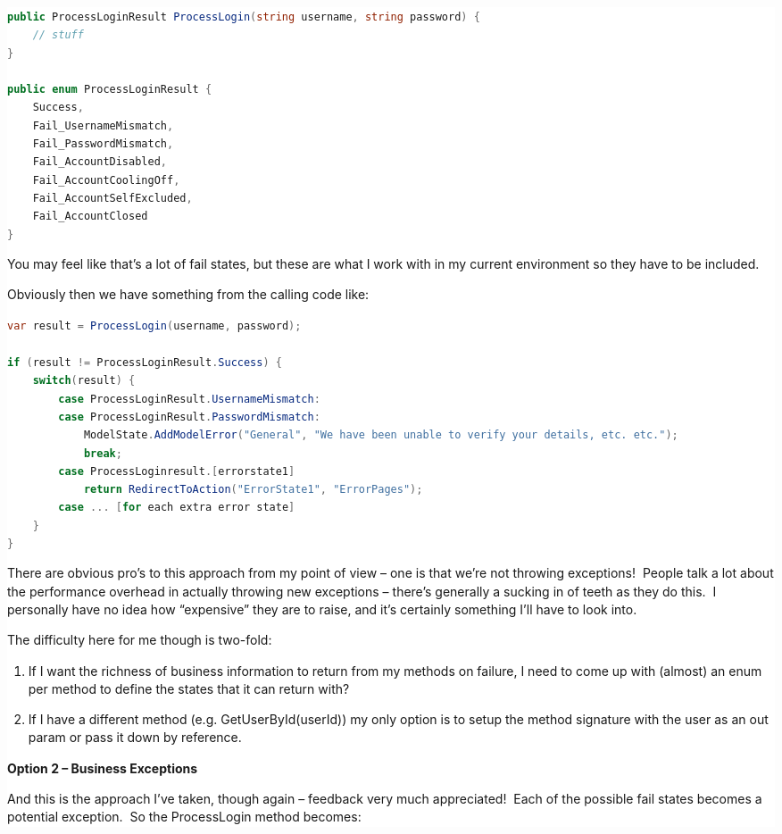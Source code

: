 ```csharp
public ProcessLoginResult ProcessLogin(string username, string password) {
	// stuff
}

public enum ProcessLoginResult {
	Success,
	Fail_UsernameMismatch,
	Fail_PasswordMismatch,
	Fail_AccountDisabled,
	Fail_AccountCoolingOff,
	Fail_AccountSelfExcluded,
	Fail_AccountClosed
}
```

You may feel like that’s a lot of fail states, but these are what I work with in my current environment so they have to be included.

Obviously then we have something from the calling code like:

```csharp
var result = ProcessLogin(username, password);

if (result != ProcessLoginResult.Success) {
	switch(result) {
		case ProcessLoginResult.UsernameMismatch:
		case ProcessLoginResult.PasswordMismatch:
			ModelState.AddModelError("General", "We have been unable to verify your details, etc. etc.");
			break;
		case ProcessLoginresult.[errorstate1]
			return RedirectToAction("ErrorState1", "ErrorPages");
		case ... [for each extra error state]
	}
}
```

There are obvious pro’s to this approach from my point of view – one is that we’re not throwing exceptions!  People talk a lot about the performance overhead in actually throwing new exceptions – there’s generally a sucking in of teeth as they do this.  I personally have no idea how “expensive” they are to raise, and it’s certainly something I’ll have to look into.

The difficulty here for me though is two-fold:

1. If I want the richness of business information to return from my methods on failure, I need to come up with (almost) an enum per method to define the states that it can return with?

3. If I have a different method (e.g. GetUserById(userId)) my only option is to setup the method signature with the user as an out param or pass it down by reference.

**Option 2 – Business Exceptions**

And this is the approach I’ve taken, though again – feedback very much appreciated!  Each of the possible fail states becomes a potential exception.  So the ProcessLogin method becomes:
